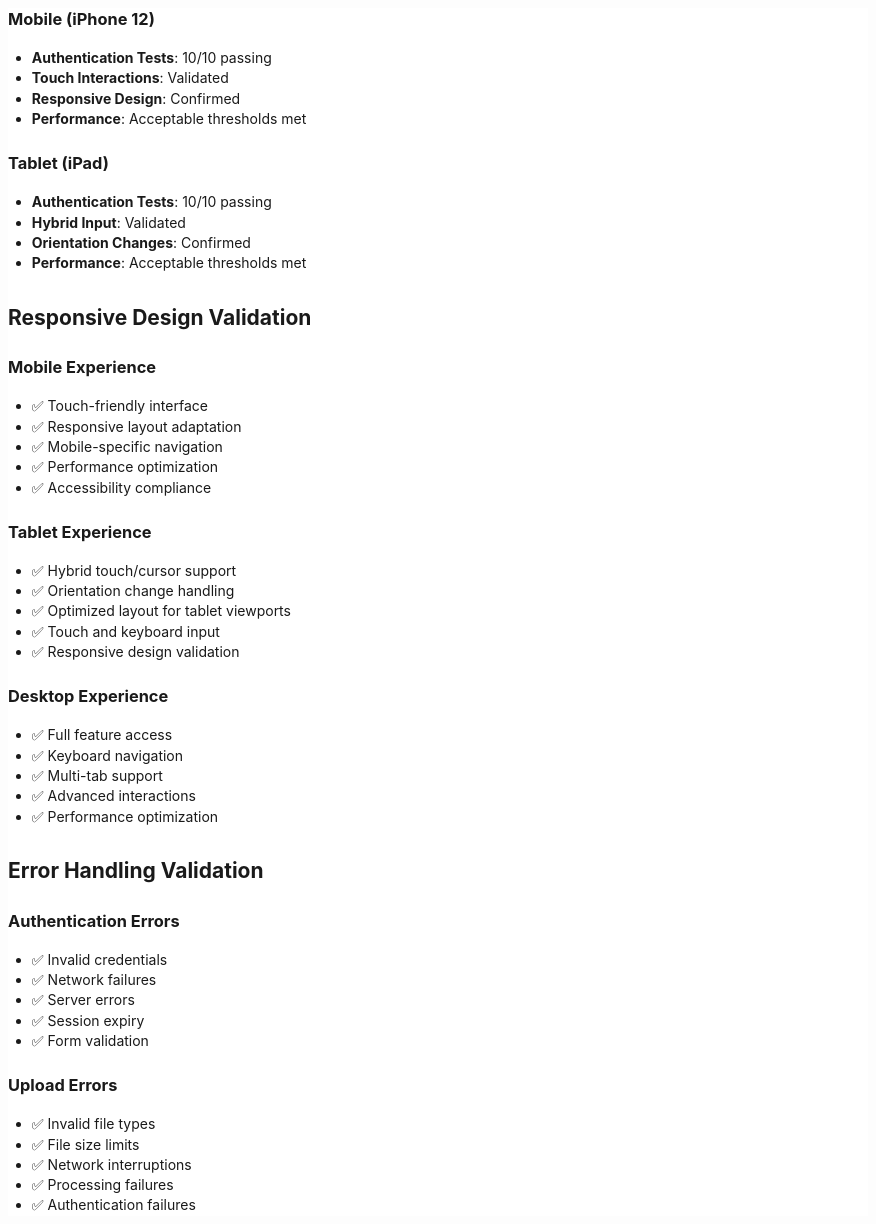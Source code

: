 ### Mobile (iPhone 12)
- **Authentication Tests**: 10/10 passing
- **Touch Interactions**: Validated
- **Responsive Design**: Confirmed
- **Performance**: Acceptable thresholds met

### Tablet (iPad)
- **Authentication Tests**: 10/10 passing
- **Hybrid Input**: Validated
- **Orientation Changes**: Confirmed
- **Performance**: Acceptable thresholds met

## Responsive Design Validation

### Mobile Experience
- ✅ Touch-friendly interface
- ✅ Responsive layout adaptation
- ✅ Mobile-specific navigation
- ✅ Performance optimization
- ✅ Accessibility compliance

### Tablet Experience
- ✅ Hybrid touch/cursor support
- ✅ Orientation change handling
- ✅ Optimized layout for tablet viewports
- ✅ Touch and keyboard input
- ✅ Responsive design validation

### Desktop Experience
- ✅ Full feature access
- ✅ Keyboard navigation
- ✅ Multi-tab support
- ✅ Advanced interactions
- ✅ Performance optimization

## Error Handling Validation

### Authentication Errors
- ✅ Invalid credentials
- ✅ Network failures
- ✅ Server errors
- ✅ Session expiry
- ✅ Form validation

### Upload Errors
- ✅ Invalid file types
- ✅ File size limits
- ✅ Network interruptions
- ✅ Processing failures
- ✅ Authentication failures
